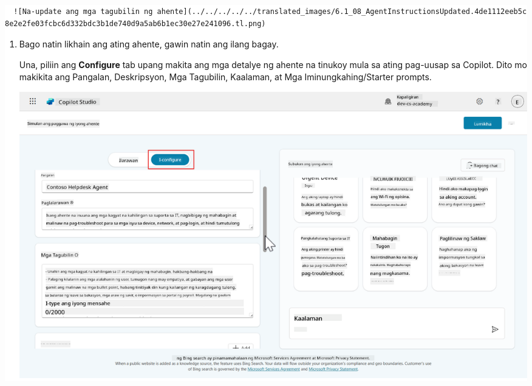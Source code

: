       ![Na-update ang mga tagubilin ng ahente](../../../../../translated_images/6.1_08_AgentInstructionsUpdated.4de1112eeb5c8e2e2fe03fcbc6d332bdc3b1de740d9a5ab6b1ec30e27e241096.tl.png)

1. Bago natin likhain ang ating ahente, gawin natin ang ilang bagay.

    Una, piliin ang **Configure** tab upang makita ang mga detalye ng ahente na tinukoy mula sa ating pag-uusap sa Copilot. Dito mo makikita ang Pangalan, Deskripsyon, Mga Tagubilin, Kaalaman, at Mga Iminungkahing/Starter prompts.

      ![Tingnan ang mga detalye ng ahente](../../../../../translated_images/6.1_09_ViewAgentDetails.72c7f66721d6ac354bcc7186204bb0ad169456b0b7756f5e5a5e0f090e802a57.tl.png)
